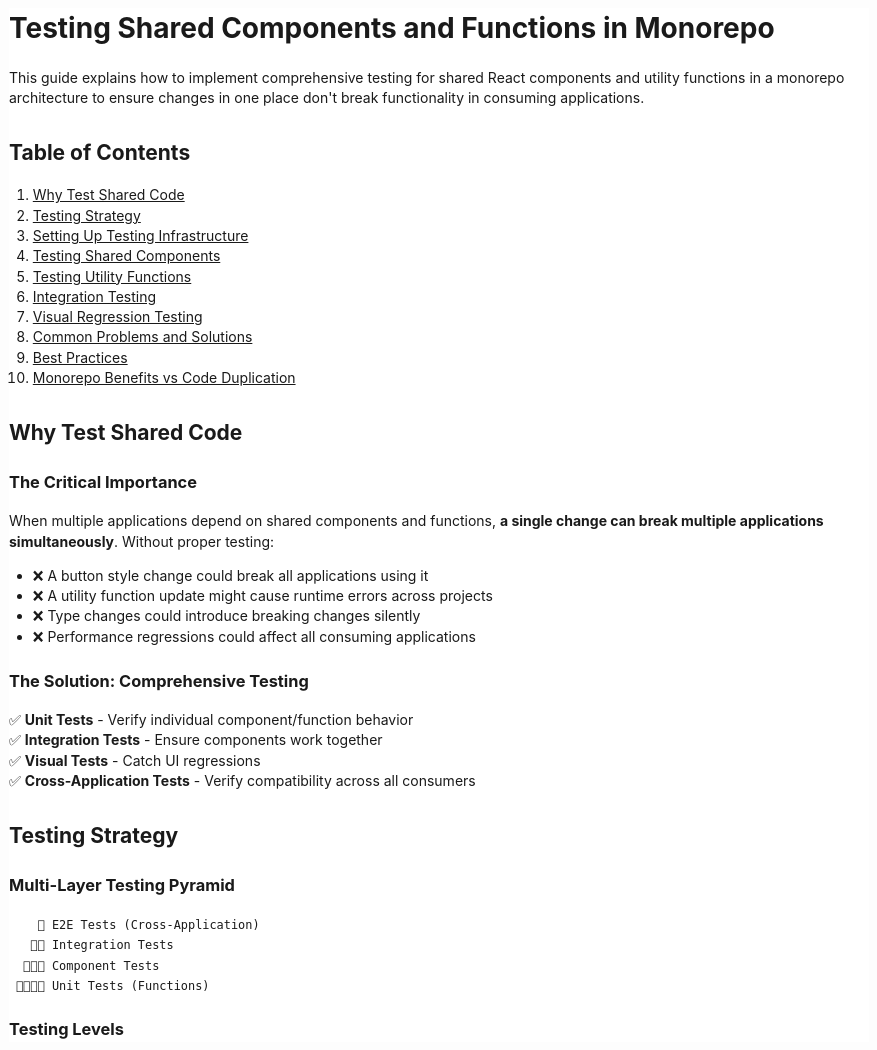 # Testing Shared Components and Functions in Monorepo

This guide explains how to implement comprehensive testing for shared React components and utility functions in a monorepo architecture to ensure changes in one place don't break functionality in consuming applications.

## Table of Contents

1. [Why Test Shared Code](#why-test-shared-code)
2. [Testing Strategy](#testing-strategy)
3. [Setting Up Testing Infrastructure](#setting-up-testing-infrastructure)
4. [Testing Shared Components](#testing-shared-components)
5. [Testing Utility Functions](#testing-utility-functions)
6. [Integration Testing](#integration-testing)
7. [Visual Regression Testing](#visual-regression-testing)
8. [Common Problems and Solutions](#common-problems-and-solutions)
9. [Best Practices](#best-practices)
10. [Monorepo Benefits vs Code Duplication](#monorepo-benefits-vs-code-duplication)

## Why Test Shared Code

### The Critical Importance

When multiple applications depend on shared components and functions, **a single change can break multiple applications simultaneously**. Without proper testing:

- ❌ A button style change could break all applications using it
- ❌ A utility function update might cause runtime errors across projects
- ❌ Type changes could introduce breaking changes silently
- ❌ Performance regressions could affect all consuming applications

### The Solution: Comprehensive Testing

✅ **Unit Tests** - Verify individual component/function behavior  
✅ **Integration Tests** - Ensure components work together  
✅ **Visual Tests** - Catch UI regressions  
✅ **Cross-Application Tests** - Verify compatibility across all consumers

## Testing Strategy

### Multi-Layer Testing Pyramid

```
    🔺 E2E Tests (Cross-Application)
   🔺🔺 Integration Tests
  🔺🔺🔺 Component Tests
 🔺🔺🔺🔺 Unit Tests (Functions)
```

### Testing Levels

